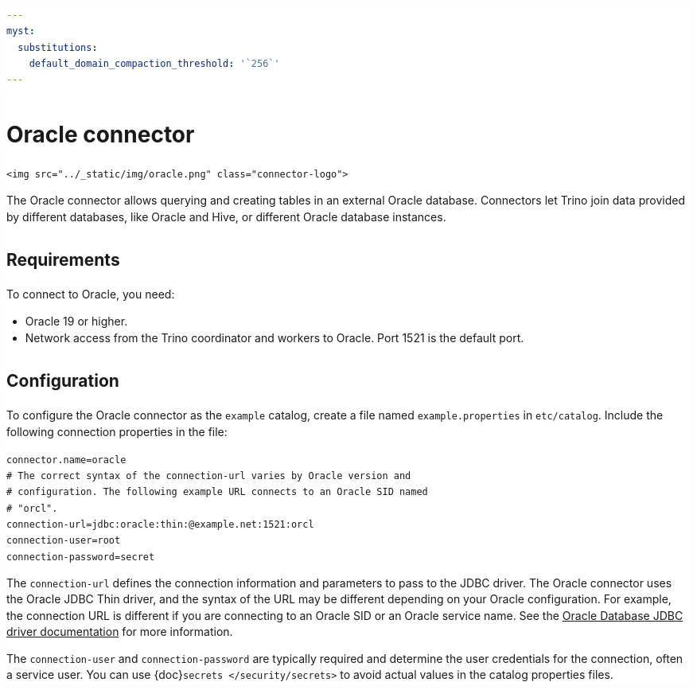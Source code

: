 ```yaml
---
myst:
  substitutions:
    default_domain_compaction_threshold: '`256`'
---
```


# Oracle connector

```{raw} html
<img src="../_static/img/oracle.png" class="connector-logo">
```

The Oracle connector allows querying and creating tables in an external Oracle
database. Connectors let Trino join data provided by different databases,
like Oracle and Hive, or different Oracle database instances.

## Requirements

To connect to Oracle, you need:

- Oracle 19 or higher.
- Network access from the Trino coordinator and workers to Oracle.
  Port 1521 is the default port.

## Configuration

To configure the Oracle connector as the `example` catalog, create a file
named `example.properties` in `etc/catalog`. Include the following
connection properties in the file:

```text
connector.name=oracle
# The correct syntax of the connection-url varies by Oracle version and
# configuration. The following example URL connects to an Oracle SID named
# "orcl".
connection-url=jdbc:oracle:thin:@example.net:1521:orcl
connection-user=root
connection-password=secret
```

The `connection-url` defines the connection information and parameters to pass
to the JDBC driver. The Oracle connector uses the Oracle JDBC Thin driver,
and the syntax of the URL may be different depending on your Oracle
configuration. For example, the connection URL is different if you are
connecting to an Oracle SID or an Oracle service name. See the [Oracle
Database JDBC driver documentation](https://docs.oracle.com/en/database/oracle/oracle-database/19/jjdbc/data-sources-and-URLs.html)
for more information.

The `connection-user` and `connection-password` are typically required and
determine the user credentials for the connection, often a service user. You can
use {doc}`secrets </security/secrets>` to avoid actual values in the catalog
properties files.

